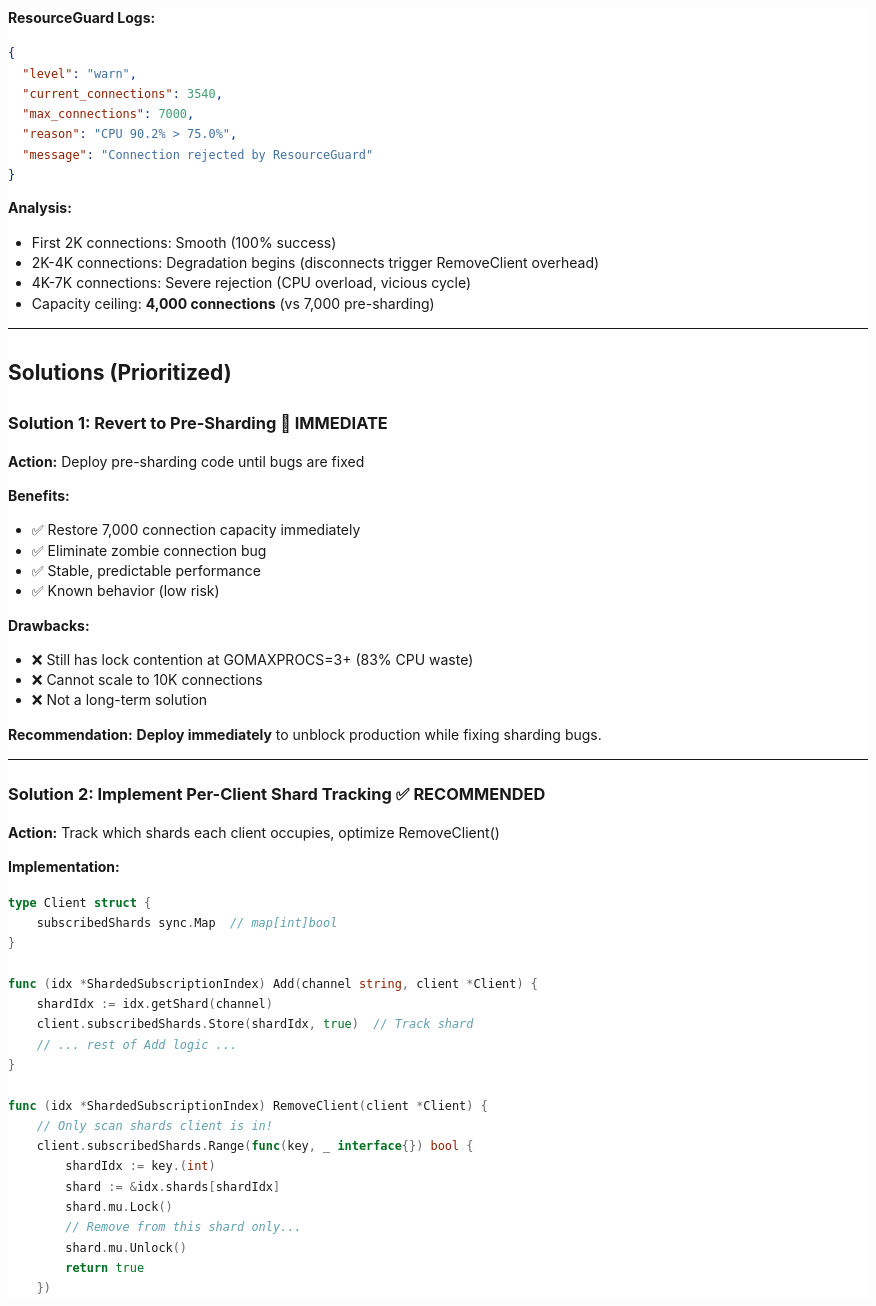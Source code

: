 **ResourceGuard Logs:**
```json
{
  "level": "warn",
  "current_connections": 3540,
  "max_connections": 7000,
  "reason": "CPU 90.2% > 75.0%",
  "message": "Connection rejected by ResourceGuard"
}
```

**Analysis:**
- First 2K connections: Smooth (100% success)
- 2K-4K connections: Degradation begins (disconnects trigger RemoveClient overhead)
- 4K-7K connections: Severe rejection (CPU overload, vicious cycle)
- Capacity ceiling: **4,000 connections** (vs 7,000 pre-sharding)

---

## Solutions (Prioritized)

### Solution 1: Revert to Pre-Sharding 🚨 IMMEDIATE

**Action:** Deploy pre-sharding code until bugs are fixed

**Benefits:**
- ✅ Restore 7,000 connection capacity immediately
- ✅ Eliminate zombie connection bug
- ✅ Stable, predictable performance
- ✅ Known behavior (low risk)

**Drawbacks:**
- ❌ Still has lock contention at GOMAXPROCS=3+ (83% CPU waste)
- ❌ Cannot scale to 10K connections
- ❌ Not a long-term solution

**Recommendation:** **Deploy immediately** to unblock production while fixing sharding bugs.

---

### Solution 2: Implement Per-Client Shard Tracking ✅ RECOMMENDED

**Action:** Track which shards each client occupies, optimize RemoveClient()

**Implementation:**
```go
type Client struct {
    subscribedShards sync.Map  // map[int]bool
}

func (idx *ShardedSubscriptionIndex) Add(channel string, client *Client) {
    shardIdx := idx.getShard(channel)
    client.subscribedShards.Store(shardIdx, true)  // Track shard
    // ... rest of Add logic ...
}

func (idx *ShardedSubscriptionIndex) RemoveClient(client *Client) {
    // Only scan shards client is in!
    client.subscribedShards.Range(func(key, _ interface{}) bool {
        shardIdx := key.(int)
        shard := &idx.shards[shardIdx]
        shard.mu.Lock()
        // Remove from this shard only...
        shard.mu.Unlock()
        return true
    })
```